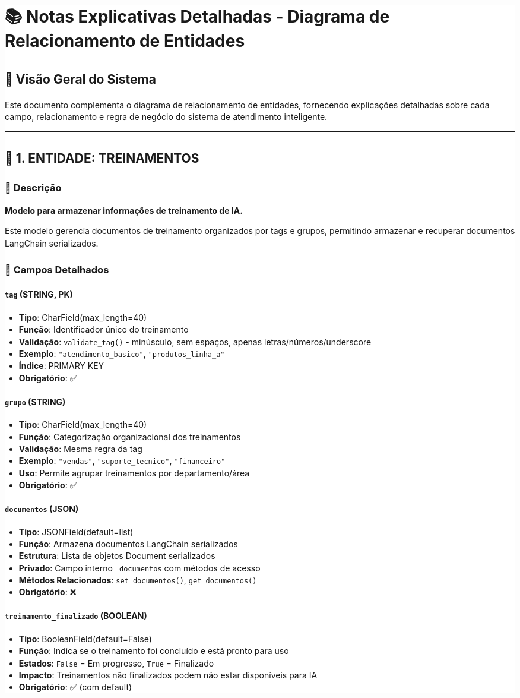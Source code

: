 # 📚 Notas Explicativas Detalhadas - Diagrama de Relacionamento de Entidades

## 🎯 Visão Geral do Sistema

Este documento complementa o diagrama de relacionamento de entidades, fornecendo explicações detalhadas sobre cada campo, relacionamento e regra de negócio do sistema de atendimento inteligente.

---

## 🧠 1. ENTIDADE: TREINAMENTOS

### 📝 **Descrição**
**Modelo para armazenar informações de treinamento de IA.**

Este modelo gerencia documentos de treinamento organizados por tags e grupos, permitindo armazenar e recuperar documentos LangChain serializados.

### 🔧 **Campos Detalhados**

#### `tag` (STRING, PK) 
- **Tipo**: CharField(max_length=40)
- **Função**: Identificador único do treinamento
- **Validação**: `validate_tag()` - minúsculo, sem espaços, apenas letras/números/underscore
- **Exemplo**: `"atendimento_basico"`, `"produtos_linha_a"`
- **Índice**: PRIMARY KEY
- **Obrigatório**: ✅

#### `grupo` (STRING)
- **Tipo**: CharField(max_length=40)
- **Função**: Categorização organizacional dos treinamentos
- **Validação**: Mesma regra da tag
- **Exemplo**: `"vendas"`, `"suporte_tecnico"`, `"financeiro"`
- **Uso**: Permite agrupar treinamentos por departamento/área
- **Obrigatório**: ✅

#### `documentos` (JSON)
- **Tipo**: JSONField(default=list)
- **Função**: Armazena documentos LangChain serializados
- **Estrutura**: Lista de objetos Document serializados
- **Privado**: Campo interno `_documentos` com métodos de acesso
- **Métodos Relacionados**: `set_documentos()`, `get_documentos()`
- **Obrigatório**: ❌

#### `treinamento_finalizado` (BOOLEAN)
- **Tipo**: BooleanField(default=False)
- **Função**: Indica se o treinamento foi concluído e está pronto para uso
- **Estados**: `False` = Em progresso, `True` = Finalizado
- **Impacto**: Treinamentos não finalizados podem não estar disponíveis para IA
- **Obrigatório**: ✅ (com default)
